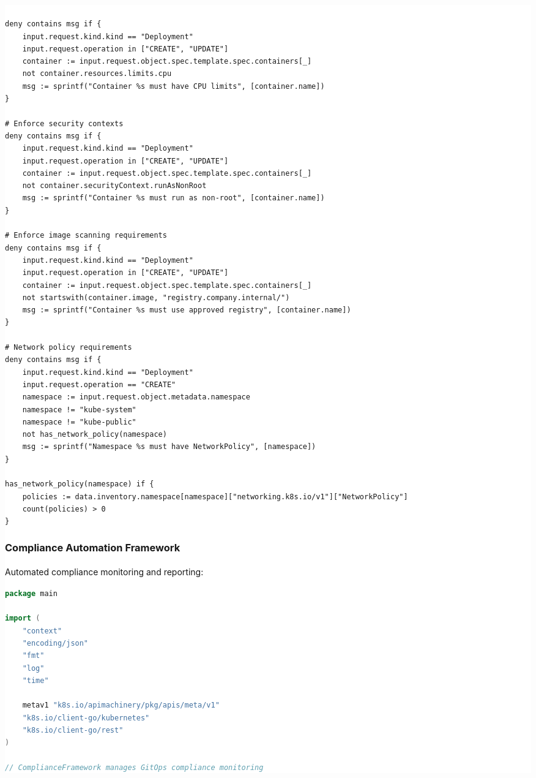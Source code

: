 ```rego

deny contains msg if {
    input.request.kind.kind == "Deployment"
    input.request.operation in ["CREATE", "UPDATE"]
    container := input.request.object.spec.template.spec.containers[_]
    not container.resources.limits.cpu
    msg := sprintf("Container %s must have CPU limits", [container.name])
}

# Enforce security contexts
deny contains msg if {
    input.request.kind.kind == "Deployment"
    input.request.operation in ["CREATE", "UPDATE"]
    container := input.request.object.spec.template.spec.containers[_]
    not container.securityContext.runAsNonRoot
    msg := sprintf("Container %s must run as non-root", [container.name])
}

# Enforce image scanning requirements
deny contains msg if {
    input.request.kind.kind == "Deployment"
    input.request.operation in ["CREATE", "UPDATE"]
    container := input.request.object.spec.template.spec.containers[_]
    not startswith(container.image, "registry.company.internal/")
    msg := sprintf("Container %s must use approved registry", [container.name])
}

# Network policy requirements
deny contains msg if {
    input.request.kind.kind == "Deployment"
    input.request.operation == "CREATE"
    namespace := input.request.object.metadata.namespace
    namespace != "kube-system"
    namespace != "kube-public"
    not has_network_policy(namespace)
    msg := sprintf("Namespace %s must have NetworkPolicy", [namespace])
}

has_network_policy(namespace) if {
    policies := data.inventory.namespace[namespace]["networking.k8s.io/v1"]["NetworkPolicy"]
    count(policies) > 0
}
```

### Compliance Automation Framework

Automated compliance monitoring and reporting:

```go
package main

import (
    "context"
    "encoding/json"
    "fmt"
    "log"
    "time"

    metav1 "k8s.io/apimachinery/pkg/apis/meta/v1"
    "k8s.io/client-go/kubernetes"
    "k8s.io/client-go/rest"
)

// ComplianceFramework manages GitOps compliance monitoring
```